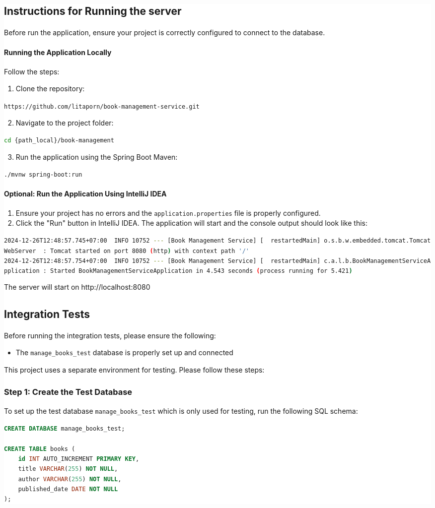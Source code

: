 ## Instructions for Running the server

Before run the application, ensure your project is correctly configured to connect to the database.

#### Running the Application Locally

Follow the steps:

1. Clone the repository:
```bash
https://github.com/litaporn/book-management-service.git
```
2. Navigate to the project folder:
```bash
cd {path_local}/book-management
```
3. Run the application using the Spring Boot Maven:
```bash
./mvnw spring-boot:run
```

#### Optional: Run the Application Using IntelliJ IDEA

1. Ensure your project has no errors and the `application.properties` file is properly configured.
2. Click the "Run" button in IntelliJ IDEA. The application will start and the console output should look like this:
```bash   
2024-12-26T12:48:57.745+07:00  INFO 10752 --- [Book Management Service] [  restartedMain] o.s.b.w.embedded.tomcat.TomcatWebServer  : Tomcat started on port 8080 (http) with context path '/'
2024-12-26T12:48:57.754+07:00  INFO 10752 --- [Book Management Service] [  restartedMain] c.a.l.b.BookManagementServiceApplication : Started BookManagementServiceApplication in 4.543 seconds (process running for 5.421)
```

The server will start on http://localhost:8080


## Integration Tests

Before running the integration tests, please ensure the following:

* The `manage_books_test` database is properly set up and connected

This project uses a separate environment for testing. Please follow these steps:

### Step 1: Create the Test Database
To set up the test database `manage_books_test` which is only used for testing, run the following SQL schema:

```sql
CREATE DATABASE manage_books_test;

CREATE TABLE books (
    id INT AUTO_INCREMENT PRIMARY KEY,
    title VARCHAR(255) NOT NULL,
    author VARCHAR(255) NOT NULL,
    published_date DATE NOT NULL
);

```
